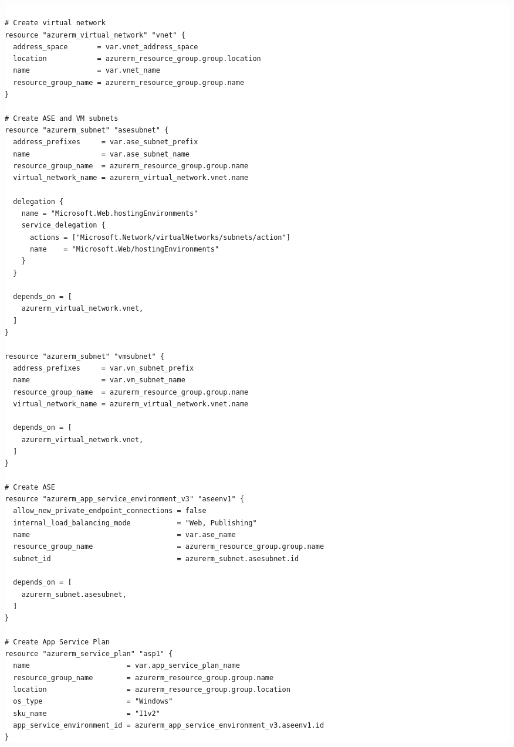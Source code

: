```hcl

# Create virtual network
resource "azurerm_virtual_network" "vnet" {
  address_space       = var.vnet_address_space
  location            = azurerm_resource_group.group.location
  name                = var.vnet_name
  resource_group_name = azurerm_resource_group.group.name
}

# Create ASE and VM subnets
resource "azurerm_subnet" "asesubnet" {
  address_prefixes     = var.ase_subnet_prefix
  name                 = var.ase_subnet_name
  resource_group_name  = azurerm_resource_group.group.name
  virtual_network_name = azurerm_virtual_network.vnet.name

  delegation {
    name = "Microsoft.Web.hostingEnvironments"
    service_delegation {
      actions = ["Microsoft.Network/virtualNetworks/subnets/action"]
      name    = "Microsoft.Web/hostingEnvironments"
    }
  }

  depends_on = [
    azurerm_virtual_network.vnet,
  ]
}

resource "azurerm_subnet" "vmsubnet" {
  address_prefixes     = var.vm_subnet_prefix
  name                 = var.vm_subnet_name
  resource_group_name  = azurerm_resource_group.group.name
  virtual_network_name = azurerm_virtual_network.vnet.name

  depends_on = [
    azurerm_virtual_network.vnet,
  ]
}

# Create ASE
resource "azurerm_app_service_environment_v3" "aseenv1" {
  allow_new_private_endpoint_connections = false
  internal_load_balancing_mode           = "Web, Publishing"
  name                                   = var.ase_name
  resource_group_name                    = azurerm_resource_group.group.name
  subnet_id                              = azurerm_subnet.asesubnet.id

  depends_on = [
    azurerm_subnet.asesubnet,
  ]
}

# Create App Service Plan
resource "azurerm_service_plan" "asp1" {
  name                       = var.app_service_plan_name
  resource_group_name        = azurerm_resource_group.group.name
  location                   = azurerm_resource_group.group.location
  os_type                    = "Windows"
  sku_name                   = "I1v2"
  app_service_environment_id = azurerm_app_service_environment_v3.aseenv1.id
}

```